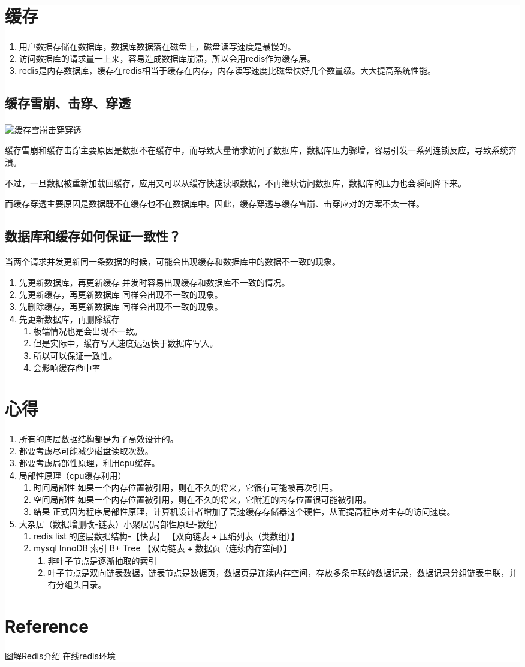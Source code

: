     
# 缓存
1. 用户数据存储在数据库，数据库数据落在磁盘上，磁盘读写速度是最慢的。
2. 访问数据库的请求量一上来，容易造成数据库崩溃，所以会用redis作为缓存层。
3. redis是内存数据库，缓存在redis相当于缓存在内存，内存读写速度比磁盘快好几个数量级。大大提高系统性能。

## 缓存雪崩、击穿、穿透
<img src="./缓存雪崩击穿穿透.webp" width = "50%" height = "50%" alt="缓存雪崩击穿穿透" align=center />

缓存雪崩和缓存击穿主要原因是数据不在缓存中，而导致大量请求访问了数据库，数据库压力骤增，容易引发一系列连锁反应，导致系统奔溃。

不过，一旦数据被重新加载回缓存，应用又可以从缓存快速读取数据，不再继续访问数据库，数据库的压力也会瞬间降下来。

而缓存穿透主要原因是数据既不在缓存也不在数据库中。因此，缓存穿透与缓存雪崩、击穿应对的方案不太一样。


## 数据库和缓存如何保证一致性？
当两个请求并发更新同一条数据的时候，可能会出现缓存和数据库中的数据不一致的现象。

1. 先更新数据库，再更新缓存
    并发时容易出现缓存和数据库不一致的情况。
2. 先更新缓存，再更新数据库
    同样会出现不一致的现象。
3. 先删除缓存，再更新数据库
    同样会出现不一致的现象。 
3. 先更新数据库，再删除缓存
    1. 极端情况也是会出现不一致。
    2. 但是实际中，缓存写入速度远远快于数据库写入。
    3. 所以可以保证一致性。
    4. 会影响缓存命中率


# 心得
1. 所有的底层数据结构都是为了高效设计的。
2. 都要考虑尽可能减少磁盘读取次数。
3. 都要考虑局部性原理，利用cpu缓存。
4. 局部性原理（cpu缓存利用）
    1. 时间局部性
        如果一个内存位置被引用，则在不久的将来，它很有可能被再次引用。
    2. 空间局部性
        如果一个内存位置被引用，则在不久的将来，它附近的内存位置很可能被引用。
    3. 结果
        正式因为程序局部性原理，计算机设计者增加了高速缓存存储器这个硬件，从而提高程序对主存的访问速度。
5. 大杂居（数据增删改-链表）小聚居(局部性原理-数组)
    1. redis list 的底层数据结构-【快表】
        【双向链表 + 压缩列表（类数组）】
    2. mysql InnoDB 索引 B+ Tree
        【双向链表 + 数据页（连续内存空间）】
        1. 非叶子节点是逐渐抽取的索引
        2. 叶子节点是双向链表数据，链表节点是数据页，数据页是连续内存空间，存放多条串联的数据记录，数据记录分组链表串联，并有分组头目录。


# Reference
[图解Redis介绍](https://xiaolincoding.com/redis/)
[在线redis环境](https://try.redis.io/)